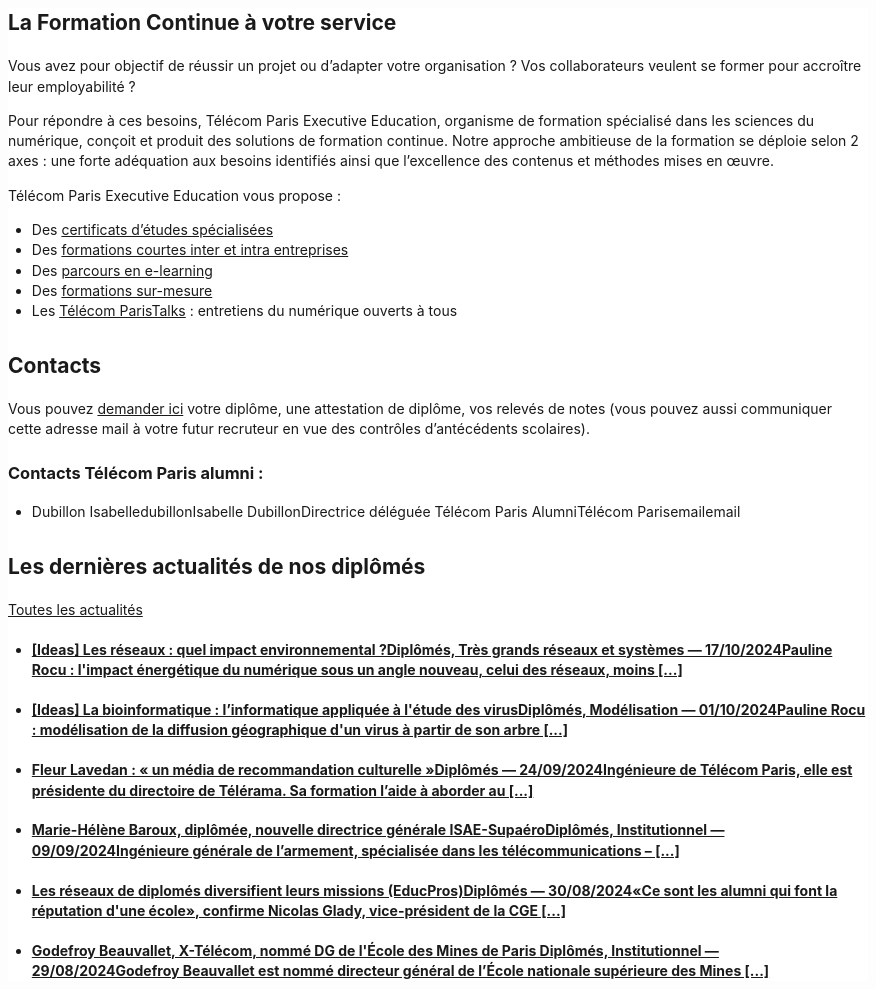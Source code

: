 ## La Formation Continue à votre service

Vous avez pour objectif de réussir un projet ou d’adapter votre organisation ?
Vos collaborateurs veulent se former pour accroître leur employabilité ?

Pour répondre à ces besoins, Télécom Paris Executive Education, organisme de
formation spécialisé dans les sciences du numérique, conçoit et produit des
solutions de formation continue. Notre approche ambitieuse de la formation se
déploie selon 2 axes : une forte adéquation aux besoins identifiés ainsi que
l’excellence des contenus et méthodes mises en œuvre.

Télécom Paris Executive Education vous propose :

  * Des [certificats d’études spécialisées](https://www.telecom-evolution.fr/fr/formations-certifiantes)
  * Des [formations courtes inter et intra entreprises](https://www.telecom-evolution.fr/fr/formations-courtes)
  * Des [parcours en e-learning](https://www.telecom-evolution.fr/fr/e-learning)
  * Des [formations sur-mesure](https://executive-education.telecom-paris.fr/fr/notre-offre-sur-mesure)
  * Les [Télécom ParisTalks](https://www.telecom-evolution.fr/fr/telecom-paristalks-les-entretiens-du-numerique) : entretiens du numérique ouverts à tous

## Contacts

Vous pouvez [demander ici](mailto:diplomes@telecom-paris.fr) votre diplôme,
une attestation de diplôme, vos relevés de notes (vous pouvez aussi
communiquer cette adresse mail à votre futur recruteur en vue des contrôles
d’antécédents scolaires).

### Contacts Télécom Paris alumni :

  * Dubillon IsabelledubillonIsabelle DubillonDirectrice déléguée Télécom Paris AlumniTélécom Parisemailemail

## Les dernières actualités de nos diplômés

[Toutes les actualités](https://www.telecom-paris.fr/news/newsroom "Toutes les
actualités")

  * #### [[Ideas] Les réseaux : quel impact environnemental ?Diplômés, Très grands réseaux et systèmes — 17/10/2024Pauline Rocu : l'impact énergétique du numérique sous un angle nouveau, celui des réseaux, moins [...]](https://www.telecom-paris.fr/fr/ideas/reseaux-impact-environnemental "\[Ideas\] Les réseaux : quel impact environnemental ?")
  * #### [[Ideas] La bioinformatique : l’informatique appliquée à l'étude des virusDiplômés, Modélisation — 01/10/2024Pauline Rocu : modélisation de la diffusion géographique d'un virus à partir de son arbre [...]](https://www.telecom-paris.fr/fr/ideas/bioinformatique-etude-virus "\[Ideas\] La bioinformatique : l’informatique appliquée à l'étude des virus")
  * #### [Fleur Lavedan : « un média de recommandation culturelle »Diplômés — 24/09/2024Ingénieure de Télécom Paris, elle est présidente du directoire de Télérama. Sa formation l’aide à aborder au [...]](https://www.telecom-paris.fr/fleur-lavedan-telerama-influencia "Fleur Lavedan : « un média de recommandation culturelle »")
  * #### [Marie-Hélène Baroux, diplômée, nouvelle directrice générale ISAE-SupaéroDiplômés, Institutionnel — 09/09/2024Ingénieure générale de l’armement, spécialisée dans les télécommunications – [...]](https://www.telecom-paris.fr/marie-helene-baroux-isae-supaero "Marie-Hélène Baroux, diplômée, nouvelle directrice générale ISAE-Supaéro")
  * #### [Les réseaux de diplomés diversifient leurs missions (EducPros)Diplômés — 30/08/2024«Ce sont les alumni qui font la réputation d'une école», confirme Nicolas Glady, vice-président de la CGE [...]](https://www.telecom-paris.fr/reseaux-diplomes-diversite-missions-educpros "Les réseaux de diplomés diversifient leurs missions \(EducPros\)")
  * #### [Godefroy Beauvallet, X-Télécom, nommé DG de l'École des Mines de Paris Diplômés, Institutionnel — 29/08/2024Godefroy Beauvallet est nommé directeur général de l’École nationale supérieure des Mines [...]](https://www.telecom-paris.fr/godefroy-beauvallet-mines-paris-educpros "Godefroy Beauvallet, X-Télécom, nommé DG de l'École des Mines de Paris ")